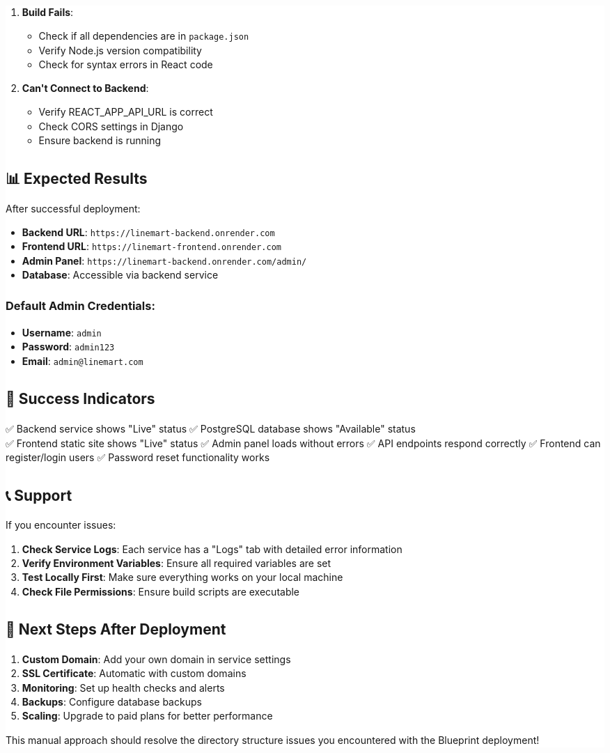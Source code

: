 1. **Build Fails**:
   - Check if all dependencies are in `package.json`
   - Verify Node.js version compatibility
   - Check for syntax errors in React code

2. **Can't Connect to Backend**:
   - Verify REACT_APP_API_URL is correct
   - Check CORS settings in Django
   - Ensure backend is running

## 📊 Expected Results

After successful deployment:

- **Backend URL**: `https://linemart-backend.onrender.com`
- **Frontend URL**: `https://linemart-frontend.onrender.com`
- **Admin Panel**: `https://linemart-backend.onrender.com/admin/`
- **Database**: Accessible via backend service

### Default Admin Credentials:
- **Username**: `admin`
- **Password**: `admin123`
- **Email**: `admin@linemart.com`

## 🎯 Success Indicators

✅ Backend service shows "Live" status
✅ PostgreSQL database shows "Available" status  
✅ Frontend static site shows "Live" status
✅ Admin panel loads without errors
✅ API endpoints respond correctly
✅ Frontend can register/login users
✅ Password reset functionality works

## 📞 Support

If you encounter issues:

1. **Check Service Logs**: Each service has a "Logs" tab with detailed error information
2. **Verify Environment Variables**: Ensure all required variables are set
3. **Test Locally First**: Make sure everything works on your local machine
4. **Check File Permissions**: Ensure build scripts are executable

## 🚀 Next Steps After Deployment

1. **Custom Domain**: Add your own domain in service settings
2. **SSL Certificate**: Automatic with custom domains
3. **Monitoring**: Set up health checks and alerts
4. **Backups**: Configure database backups
5. **Scaling**: Upgrade to paid plans for better performance

This manual approach should resolve the directory structure issues you encountered with the Blueprint deployment!